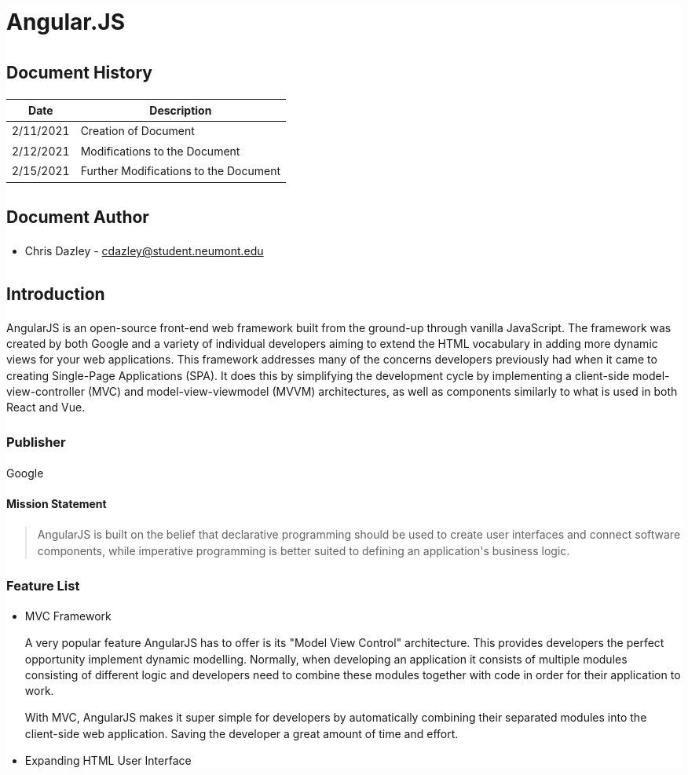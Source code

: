 # Angular.JS

## Document History

| Date | Description |
| ------------- | -------------- |
| 2/11/2021 | Creation of Document |
| 2/12/2021 | Modifications to the Document |
| 2/15/2021 | Further Modifications to the Document |

## Document Author

* Chris Dazley - cdazley@student.neumont.edu

## **Introduction**

AngularJS is an open-source front-end web framework built from the ground-up through vanilla JavaScript. The framework was created by both Google and a variety of individual developers aiming to extend the HTML vocabulary in adding more dynamic views for your web applications. This framework addresses many of the concerns developers previously had when it came to creating Single-Page Applications (SPA).
It does this by simplifying the development cycle by implementing a client-side model-view-controller (MVC) and model-view-viewmodel (MVVM) architectures, as well as components similarly to what is used in both React and Vue.

### **Publisher**

Google

#### Mission Statement

> AngularJS is built on the belief that declarative programming should be used to create user interfaces and connect software components, while imperative programming is better suited to defining an application's business logic.

### **Feature List**

* MVC Framework
  
  A very popular feature AngularJS has to offer is its "Model View Control" architecture. This provides developers the perfect opportunity implement dynamic modelling. Normally, when developing an application it consists of multiple modules consisting of different logic and developers need to combine these modules together with code in order for their application to work.

  With MVC, AngularJS makes it super simple for developers by automatically combining their separated modules into the client-side web application. Saving the developer a great amount of time and effort.

* Expanding HTML User Interface
  